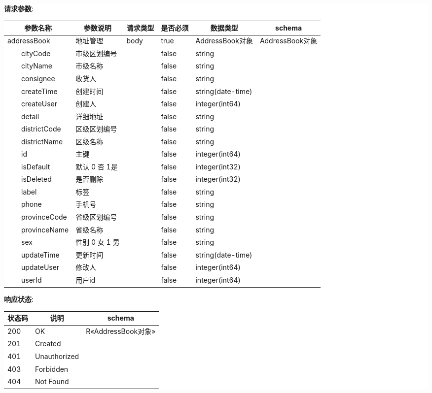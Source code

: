 
**请求参数**:


| 参数名称 | 参数说明 | 请求类型    | 是否必须 | 数据类型 | schema |
| -------- | -------- | ----- | -------- | -------- | ------ |
|addressBook|地址管理|body|true|AddressBook对象|AddressBook对象|
|&emsp;&emsp;cityCode|市级区划编号||false|string||
|&emsp;&emsp;cityName|市级名称||false|string||
|&emsp;&emsp;consignee|收货人||false|string||
|&emsp;&emsp;createTime|创建时间||false|string(date-time)||
|&emsp;&emsp;createUser|创建人||false|integer(int64)||
|&emsp;&emsp;detail|详细地址||false|string||
|&emsp;&emsp;districtCode|区级区划编号||false|string||
|&emsp;&emsp;districtName|区级名称||false|string||
|&emsp;&emsp;id|主键||false|integer(int64)||
|&emsp;&emsp;isDefault|默认 0 否 1是||false|integer(int32)||
|&emsp;&emsp;isDeleted|是否删除||false|integer(int32)||
|&emsp;&emsp;label|标签||false|string||
|&emsp;&emsp;phone|手机号||false|string||
|&emsp;&emsp;provinceCode|省级区划编号||false|string||
|&emsp;&emsp;provinceName|省级名称||false|string||
|&emsp;&emsp;sex|性别 0 女 1 男||false|string||
|&emsp;&emsp;updateTime|更新时间||false|string(date-time)||
|&emsp;&emsp;updateUser|修改人||false|integer(int64)||
|&emsp;&emsp;userId|用户id||false|integer(int64)||


**响应状态**:


| 状态码 | 说明 | schema |
| -------- | -------- | ----- | 
|200|OK|R«AddressBook对象»|
|201|Created||
|401|Unauthorized||
|403|Forbidden||
|404|Not Found||
